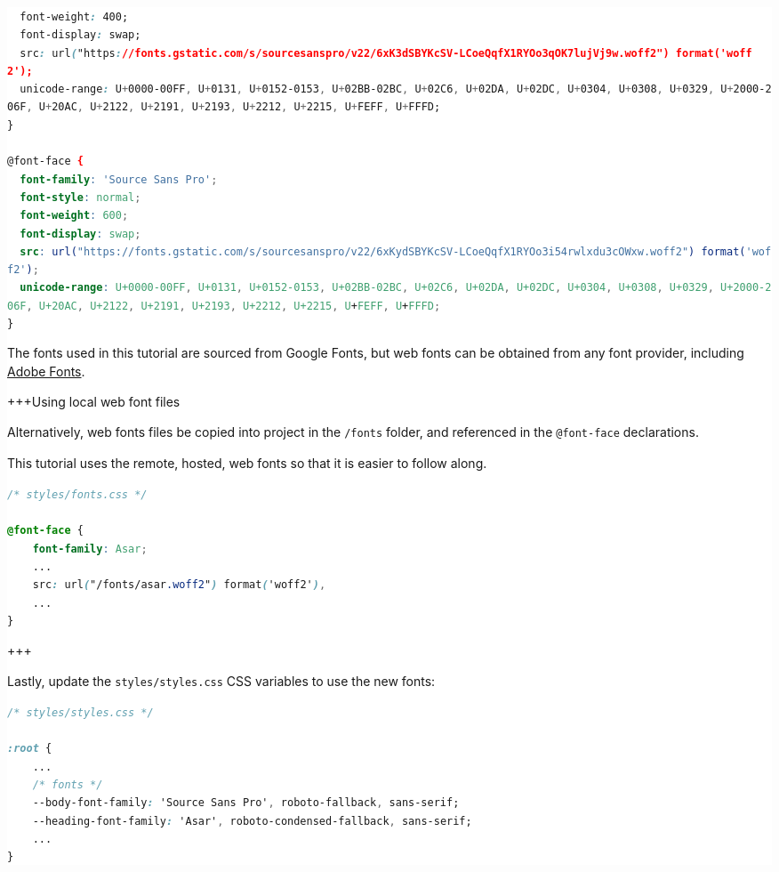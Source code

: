 ```css
  font-weight: 400;
  font-display: swap;
  src: url("https://fonts.gstatic.com/s/sourcesanspro/v22/6xK3dSBYKcSV-LCoeQqfX1RYOo3qOK7lujVj9w.woff2") format('woff2');
  unicode-range: U+0000-00FF, U+0131, U+0152-0153, U+02BB-02BC, U+02C6, U+02DA, U+02DC, U+0304, U+0308, U+0329, U+2000-206F, U+20AC, U+2122, U+2191, U+2193, U+2212, U+2215, U+FEFF, U+FFFD;
}

@font-face {
  font-family: 'Source Sans Pro';
  font-style: normal;
  font-weight: 600;
  font-display: swap;
  src: url("https://fonts.gstatic.com/s/sourcesanspro/v22/6xKydSBYKcSV-LCoeQqfX1RYOo3i54rwlxdu3cOWxw.woff2") format('woff2');
  unicode-range: U+0000-00FF, U+0131, U+0152-0153, U+02BB-02BC, U+02C6, U+02DA, U+02DC, U+0304, U+0308, U+0329, U+2000-206F, U+20AC, U+2122, U+2191, U+2193, U+2212, U+2215, U+FEFF, U+FFFD;
}
```

The fonts used in this tutorial are sourced from Google Fonts, but web fonts can be obtained from any font provider, including [Adobe Fonts](https://fonts.adobe.com/).

+++Using local web font files

Alternatively, web fonts files be copied into project in the `/fonts` folder, and referenced in the `@font-face` declarations.

This tutorial uses the remote, hosted, web fonts so that it is easier to follow along.

```css
/* styles/fonts.css */

@font-face { 
    font-family: Asar;
    ...
    src: url("/fonts/asar.woff2") format('woff2'),
    ...
}
```

+++

Lastly, update the `styles/styles.css` CSS variables to use the new fonts:

```css
/* styles/styles.css */

:root {
    ...
    /* fonts */
    --body-font-family: 'Source Sans Pro', roboto-fallback, sans-serif;
    --heading-font-family: 'Asar', roboto-condensed-fallback, sans-serif;
    ...
}
```
